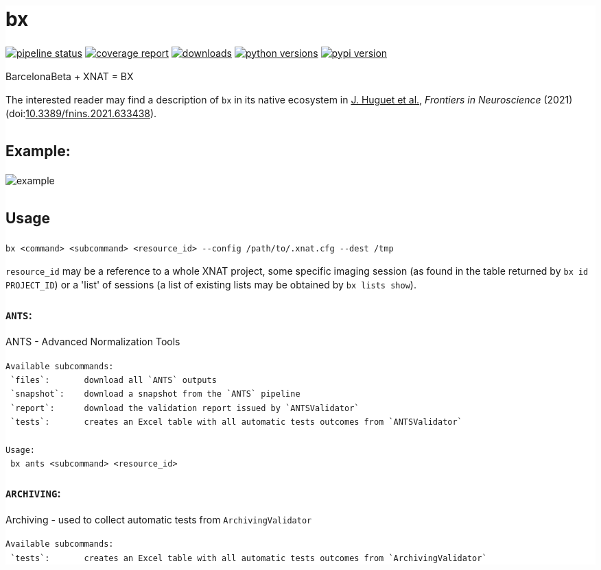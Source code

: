 # bx

[![pipeline status](https://gitlab.com/bbrc/xnat/bx/badges/master/pipeline.svg)](https://gitlab.com/bbrc/xnat/bx/commits/master)
[![coverage report](https://gitlab.com/bbrc/xnat/bx/badges/master/coverage.svg)](https://gitlab.com/bbrc/xnat/bx/commits/master)
[![downloads](https://img.shields.io/pypi/dm/bbrc-bx.svg)](https://pypi.org/project/bbrc-bx/)
[![python versions](https://img.shields.io/pypi/pyversions/bbrc-bx.svg)](https://pypi.org/project/bbrc-bx/)
[![pypi version](https://img.shields.io/pypi/v/bbrc-bx.svg)](https://pypi.org/project/bbrc-bx/)

BarcelonaBeta + XNAT = BX

The interested reader may find a description of `bx` in its native ecosystem in [J. Huguet et al.](https://www.frontiersin.org/articles/10.3389/fnins.2021.633438/full), _Frontiers in Neuroscience_ (2021) (doi:[10.3389/fnins.2021.633438](https://www.frontiersin.org/articles/10.3389/fnins.2021.633438/full)).


## Example:

![example](https://gitlab.com/xgrg/tweetit/raw/master/resources/004-Collecting-FreeSurfer-data-from-XNAT.gif)

## Usage

```
bx <command> <subcommand> <resource_id> --config /path/to/.xnat.cfg --dest /tmp
```

`resource_id` may be a reference to a whole XNAT project, some specific imaging
session (as found in the table returned by `bx id PROJECT_ID`) or a 'list' of
sessions (a list of existing lists may be obtained by `bx lists show`).


### **`ANTS`**:

ANTS - Advanced Normalization Tools

    Available subcommands:
     `files`:		download all `ANTS` outputs
     `snapshot`:	download a snapshot from the `ANTS` pipeline
     `report`:		download the validation report issued by `ANTSValidator`
     `tests`:		creates an Excel table with all automatic tests outcomes from `ANTSValidator`

    Usage:
     bx ants <subcommand> <resource_id>

### **`ARCHIVING`**:

Archiving - used to collect automatic tests from `ArchivingValidator`

    Available subcommands:
     `tests`:		creates an Excel table with all automatic tests outcomes from `ArchivingValidator`
